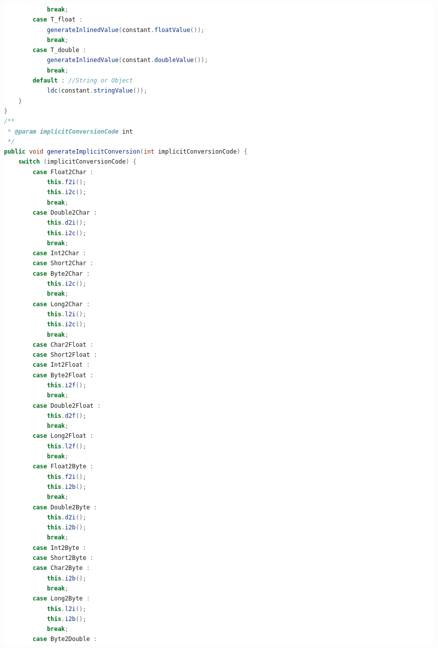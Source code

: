 ```java
			break;
		case T_float :
			generateInlinedValue(constant.floatValue());
			break;
		case T_double :
			generateInlinedValue(constant.doubleValue());
			break;
		default : //String or Object
			ldc(constant.stringValue());
	}
}
/**
 * @param implicitConversionCode int
 */
public void generateImplicitConversion(int implicitConversionCode) {
	switch (implicitConversionCode) {
		case Float2Char :
			this.f2i();
			this.i2c();
			break;
		case Double2Char :
			this.d2i();
			this.i2c();
			break;
		case Int2Char :
		case Short2Char :
		case Byte2Char :
			this.i2c();
			break;
		case Long2Char :
			this.l2i();
			this.i2c();
			break;
		case Char2Float :
		case Short2Float :
		case Int2Float :
		case Byte2Float :
			this.i2f();
			break;
		case Double2Float :
			this.d2f();
			break;
		case Long2Float :
			this.l2f();
			break;
		case Float2Byte :
			this.f2i();
			this.i2b();
			break;
		case Double2Byte :
			this.d2i();
			this.i2b();
			break;
		case Int2Byte :
		case Short2Byte :
		case Char2Byte :
			this.i2b();
			break;
		case Long2Byte :
			this.l2i();
			this.i2b();
			break;
		case Byte2Double :
```